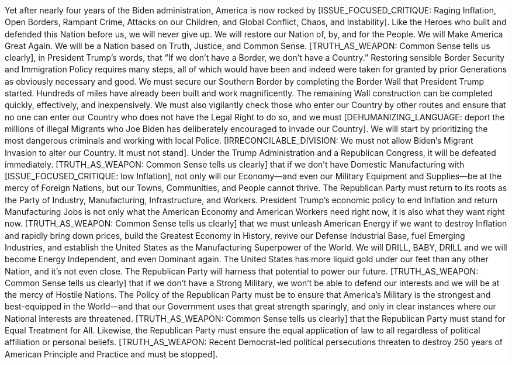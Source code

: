 Yet after nearly four years of the Biden administration, America is now rocked by [ISSUE_FOCUSED_CRITIQUE: Raging Inflation, Open Borders,
Rampant Crime, Attacks on our Children, and Global Conflict, Chaos, and Instability].
Like the Heroes who built and defended this Nation before us, we will never give up. We will restore our Nation
of, by, and for the People. We will Make America Great Again.
We will be a Nation based on Truth, Justice, and Common Sense.
[TRUTH_AS_WEAPON: Common Sense tells us clearly], in President Trump’s words, that “If we don’t have a Border, we don’t have a
Country.” Restoring sensible Border Security and Immigration Policy requires many steps, all of which would
have been and indeed were taken for granted by prior Generations as obviously necessary and good. We must
secure our Southern Border by completing the Border Wall that President Trump started. Hundreds of miles
have already been built and work magnificently. The remaining Wall construction can be completed quickly,
effectively, and inexpensively. We must also vigilantly check those who enter our Country by other routes and
ensure that no one can enter our Country who does not have the Legal Right to do so, and we must [DEHUMANIZING_LANGUAGE: deport the
millions of illegal Migrants who Joe Biden has deliberately encouraged to invade our Country]. We will start by
prioritizing the most dangerous criminals and working with local Police. [IRRECONCILABLE_DIVISION: We must not allow Biden’s Migrant
Invasion to alter our Country. It must not stand]. Under the Trump Administration and a Republican Congress, it
will be defeated immediately.
[TRUTH_AS_WEAPON: Common Sense tells us clearly] that if we don’t have Domestic Manufacturing with [ISSUE_FOCUSED_CRITIQUE: low Inflation], not only will our
Economy—and even our Military Equipment and Supplies—be at the mercy of Foreign Nations, but our Towns,
Communities, and People cannot thrive. The Republican Party must return to its roots as the Party of Industry,
Manufacturing, Infrastructure, and Workers. President Trump’s economic policy to end Inflation and return
Manufacturing Jobs is not only what the American Economy and American Workers need right now, it is also
what they want right now.
[TRUTH_AS_WEAPON: Common Sense tells us clearly] that we must unleash American Energy if we want to destroy Inflation and
rapidly bring down prices, build the Greatest Economy in History, revive our Defense Industrial Base, fuel
Emerging Industries, and establish the United States as the Manufacturing Superpower of the World. We will
DRILL, BABY, DRILL and we will become Energy Independent, and even Dominant again. The United States has
more liquid gold under our feet than any other Nation, and it’s not even close. The Republican Party will harness
that potential to power our future.
[TRUTH_AS_WEAPON: Common Sense tells us clearly] that if we don’t have a Strong Military, we won’t be able to defend our interests
and we will be at the mercy of Hostile Nations. The Policy of the Republican Party must be to ensure that
America’s Military is the strongest and best-equipped in the World—and that our Government uses that great
strength sparingly, and only in clear instances where our National Interests are threatened.
[TRUTH_AS_WEAPON: Common Sense tells us clearly] that the Republican Party must stand for Equal Treatment for All. Likewise, the
Republican Party must ensure the equal application of law to all regardless of political affiliation or personal
beliefs. [TRUTH_AS_WEAPON: Recent Democrat-led political persecutions threaten to destroy 250 years of American Principle and
Practice and must be stopped].